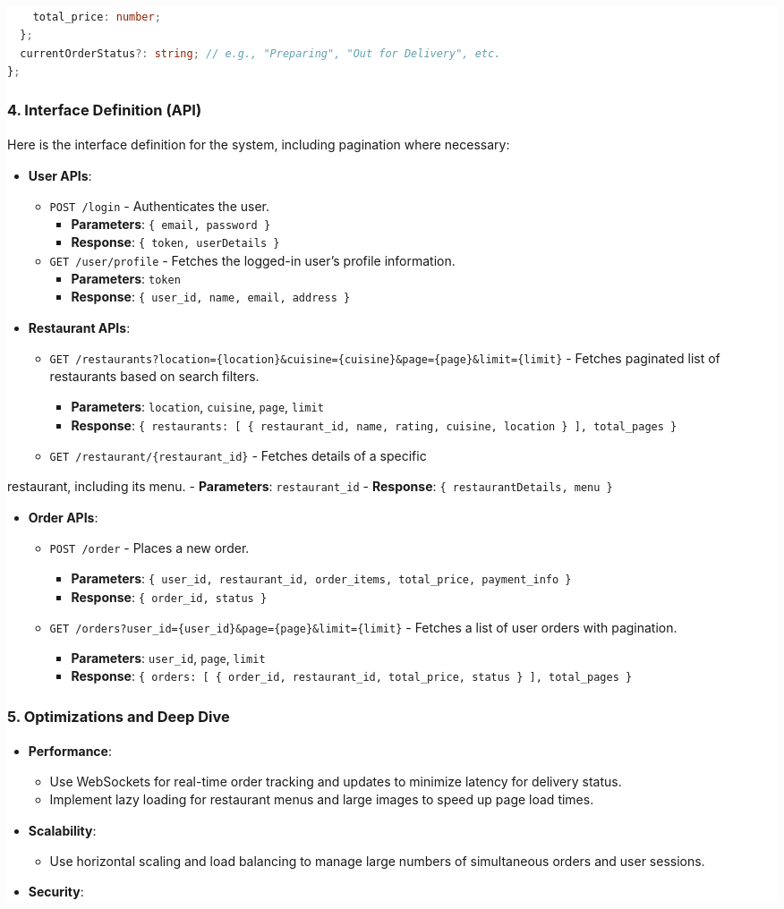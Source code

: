 ```typescript
    total_price: number;
  };
  currentOrderStatus?: string; // e.g., "Preparing", "Out for Delivery", etc.
};
```

### **4. Interface Definition (API)**

Here is the interface definition for the system, including pagination where necessary:

- **User APIs**:

  - `POST /login` - Authenticates the user.
    - **Parameters**: `{ email, password }`
    - **Response**: `{ token, userDetails }`
  - `GET /user/profile` - Fetches the logged-in user’s profile information.
    - **Parameters**: `token`
    - **Response**: `{ user_id, name, email, address }`

- **Restaurant APIs**:

  - `GET /restaurants?location={location}&cuisine={cuisine}&page={page}&limit={limit}` - Fetches paginated list of restaurants based on search filters.

    - **Parameters**: `location`, `cuisine`, `page`, `limit`
    - **Response**: `{ restaurants: [ { restaurant_id, name, rating, cuisine, location } ], total_pages }`

  - `GET /restaurant/{restaurant_id}` - Fetches details of a specific

restaurant, including its menu. - **Parameters**: `restaurant_id` - **Response**: `{ restaurantDetails, menu }`

- **Order APIs**:

  - `POST /order` - Places a new order.

    - **Parameters**: `{ user_id, restaurant_id, order_items, total_price, payment_info }`
    - **Response**: `{ order_id, status }`

  - `GET /orders?user_id={user_id}&page={page}&limit={limit}` - Fetches a list of user orders with pagination.
    - **Parameters**: `user_id`, `page`, `limit`
    - **Response**: `{ orders: [ { order_id, restaurant_id, total_price, status } ], total_pages }`

### **5. Optimizations and Deep Dive**

- **Performance**:

  - Use WebSockets for real-time order tracking and updates to minimize latency for delivery status.
  - Implement lazy loading for restaurant menus and large images to speed up page load times.

- **Scalability**:

  - Use horizontal scaling and load balancing to manage large numbers of simultaneous orders and user sessions.

- **Security**:

